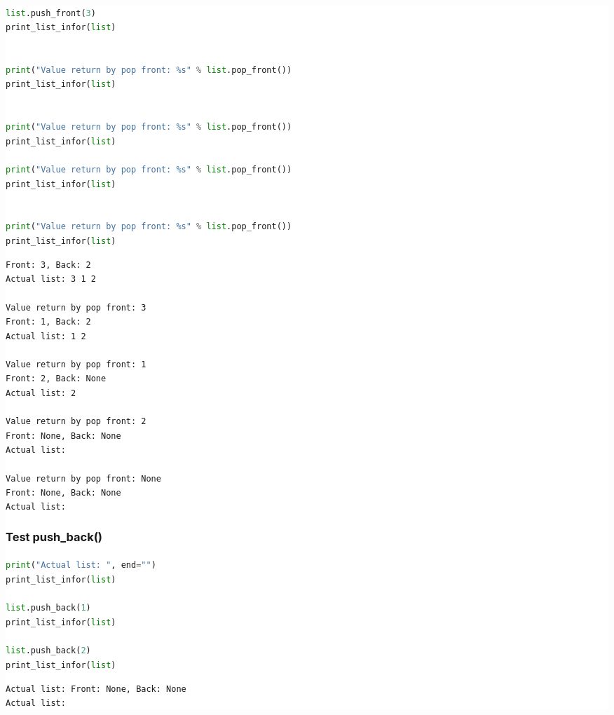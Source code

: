 ```python
list.push_front(3)
print_list_infor(list)


print("Value return by pop front: %s" % list.pop_front())
print_list_infor(list)


print("Value return by pop front: %s" % list.pop_front())
print_list_infor(list)

print("Value return by pop front: %s" % list.pop_front())
print_list_infor(list)


print("Value return by pop front: %s" % list.pop_front())
print_list_infor(list)
```

    Front: 3, Back: 2
    Actual list: 3 1 2 
    
    Value return by pop front: 3
    Front: 1, Back: 2
    Actual list: 1 2 
    
    Value return by pop front: 1
    Front: 2, Back: None
    Actual list: 2 
    
    Value return by pop front: 2
    Front: None, Back: None
    Actual list: 
    
    Value return by pop front: None
    Front: None, Back: None
    Actual list: 
    
    

### Test push_back()


```python
print("Actual list: ", end="")
print_list_infor(list)

list.push_back(1)
print_list_infor(list)

list.push_back(2)
print_list_infor(list)
```

    Actual list: Front: None, Back: None
    Actual list: 
    